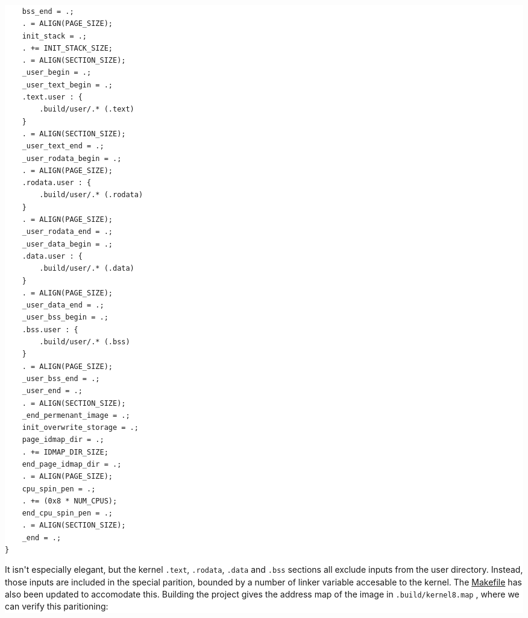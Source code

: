 ```
    bss_end = .;
    . = ALIGN(PAGE_SIZE);
    init_stack = .;
    . += INIT_STACK_SIZE;
    . = ALIGN(SECTION_SIZE);
    _user_begin = .;
    _user_text_begin = .;
    .text.user : {
        .build/user/.* (.text)
    }
    . = ALIGN(SECTION_SIZE);
    _user_text_end = .;
    _user_rodata_begin = .;
    . = ALIGN(PAGE_SIZE);
    .rodata.user : {
        .build/user/.* (.rodata)
    }
    . = ALIGN(PAGE_SIZE);
    _user_rodata_end = .;
    _user_data_begin = .;
    .data.user : {
        .build/user/.* (.data)
    }
    . = ALIGN(PAGE_SIZE);
    _user_data_end = .;
    _user_bss_begin = .;
    .bss.user : {
        .build/user/.* (.bss)
    }
    . = ALIGN(PAGE_SIZE);
    _user_bss_end = .;
    _user_end = .;
    . = ALIGN(SECTION_SIZE);
    _end_permenant_image = .;
    init_overwrite_storage = .;
    page_idmap_dir = .;
    . += IDMAP_DIR_SIZE;
    end_page_idmap_dir = .;
    . = ALIGN(PAGE_SIZE);
    cpu_spin_pen = .;
    . += (0x8 * NUM_CPUS);
    end_cpu_spin_pen = .;
    . = ALIGN(SECTION_SIZE);
    _end = .;
}
```

It isn't especially elegant, but the kernel `.text`, `.rodata`, `.data` and `.bss` sections all exclude inputs from the user directory. Instead, those inputs are included in the special parition, bounded by a number of linker variable accesable to the kernel. The [Makefile](code2/Makefile) has also been updated to accomodate this. Building the project gives the address map of the image in `.build/kernel8.map` , where we can verify this paritioning:
